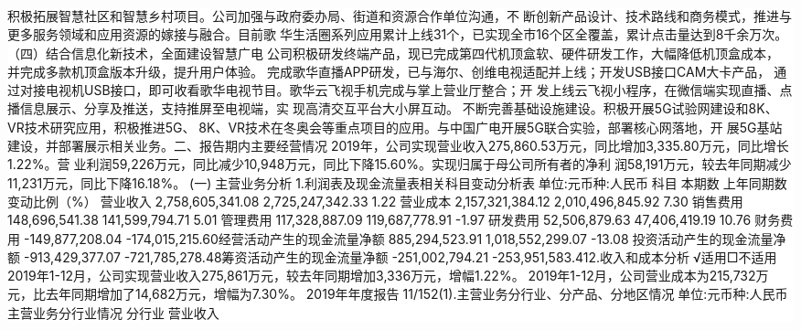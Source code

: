 积极拓展智慧社区和智慧乡村项目。公司加强与政府委办局、街道和资源合作单位沟通，不
断创新产品设计、技术路线和商务模式，推进与更多服务领域和应用资源的嫁接与融合。目前歌
华生活圈系列应用累计上线31个，已实现全市16个区全覆盖，累计点击量达到8千余万次。
（四）结合信息化新技术，全面建设智慧广电
公司积极研发终端产品，现已完成第四代机顶盒软、硬件研发工作，大幅降低机顶盒成本，
并完成多款机顶盒版本升级，提升用户体验。
完成歌华直播APP研发，已与海尔、创维电视适配并上线；开发USB接口CAM大卡产品，
通过对接电视机USB接口，即可收看歌华电视节目。歌华云飞视手机完成与掌上营业厅整合；开
发上线云飞视小程序，在微信端实现直播、点播信息展示、分享及推送，支持推屏至电视端，实
现高清交互平台大小屏互动。
不断完善基础设施建设。积极开展5G试验网建设和8K、VR技术研究应用，积极推进5G、
8K、VR技术在冬奥会等重点项目的应用。与中国广电开展5G联合实验，部署核心网落地，开
展5G基站建设，并部署展示相关业务。二、报告期内主要经营情况
2019年，公司实现营业收入275,860.53万元，同比增加3,335.80万元，同比增长1.22%。营
业利润59,226万元，同比减少10,948万元，同比下降15.60%。实现归属于母公司所有者的净利
润58,191万元，较去年同期减少11,231万元，同比下降16.18%。
(一)
主营业务分析
1.利润表及现金流量表相关科目变动分析表
单位:元币种:人民币
科目
本期数
上年同期数
变动比例（%）
营业收入
2,758,605,341.08
2,725,247,342.33
1.22
营业成本
2,157,321,384.12
2,010,496,845.92
7.30
销售费用
148,696,541.38
141,599,794.71
5.01
管理费用
117,328,887.09
119,687,778.91
-1.97
研发费用
52,506,879.63
47,406,419.19
10.76
财务费用
-149,877,208.04
-174,015,215.60经营活动产生的现金流量净额
885,294,523.91
1,018,552,299.07
-13.08
投资活动产生的现金流量净额
-913,429,377.07
-721,785,278.48筹资活动产生的现金流量净额
-251,002,794.21
-253,951,583.412.收入和成本分析
√适用□不适用
2019年1-12月，公司实现营业收入275,861万元，较去年同期增加3,336万元，增幅1.22%。
2019年1-12月，公司营业成本为215,732万元，比去年同期增加了14,682万元，增幅为7.30%。
2019年年度报告
11/152(1).主营业务分行业、分产品、分地区情况
单位:元币种:人民币
主营业务分行业情况
分行业
营业收入